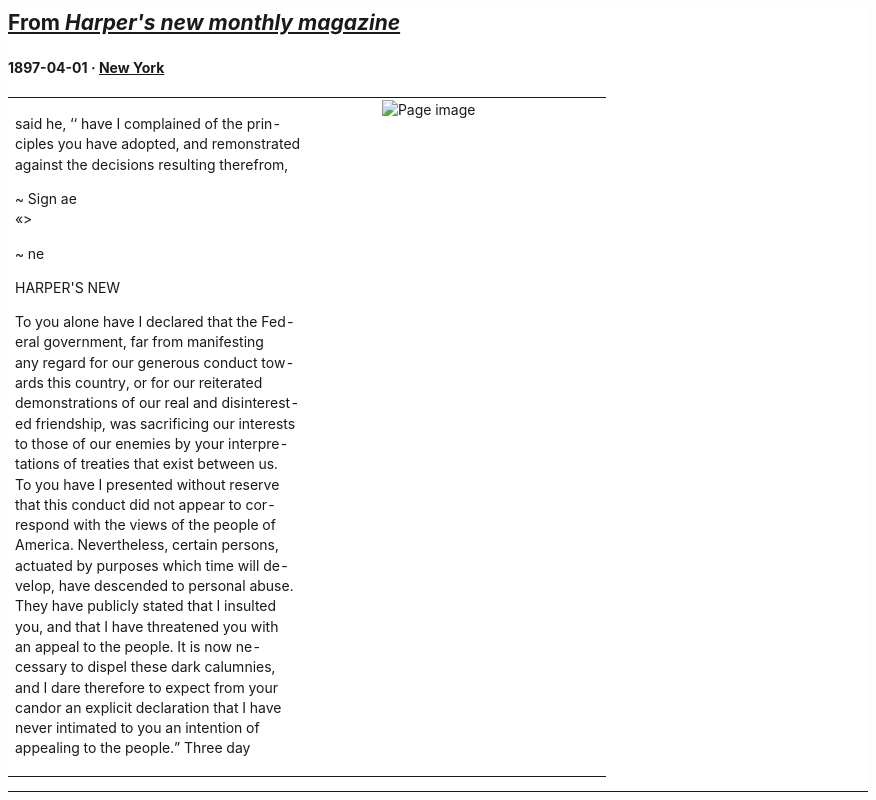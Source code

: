 
## [From _Harper's new monthly magazine_](https://archive.org/details/sim_harpers-magazine_1897-04_94_563/page/n12/mode/1up?view=theater)

#### 1897-04-01 &middot; [New York](http://dbpedia.org/resource/New_York_City)

<table style="width: 100%;"><tr><td style="width: 50%">

  
said he, ‘‘ have I complained of the prin-  
ciples you have adopted, and remonstrated  
against the decisions resulting therefrom,  
  
~ Sign ae  
«&gt;  
  
~ ne  
  
  
  
  
  
  
  
HARPER&#x27;S NEW  
  
  
  
To you alone have I declared that the Fed-  
eral government, far from manifesting  
any regard for our generous conduct tow-  
ards this country, or for our reiterated  
demonstrations of our real and disinterest-  
ed friendship, was sacrificing our interests  
to those of our enemies by your interpre-  
tations of treaties that exist between us.  
To you have I presented without reserve  
that this conduct did not appear to cor-  
respond with the views of the people of  
America. Nevertheless, certain persons,  
actuated by purposes which time will de-  
velop, have descended to personal abuse.  
They have publicly stated that I insulted  
you, and that I have threatened you with  
an appeal to the people. It is now ne-  
cessary to dispel these dark calumnies,  
and I dare therefore to expect from your  
candor an explicit declaration that I have  
never intimated to you an intention of  
appealing to the people.” Three day
</td><td style="width: 50%; max-height: 75%; margin: auto; display: block;">
<img alt="Page image" src="https://iiif.archive.org/image/iiif/2/sim_harpers-magazine_1897-04_94_563%2Fsim_harpers-magazine_1897-04_94_563_jp2.zip%2Fsim_harpers-magazine_1897-04_94_563_jp2%2Fsim_harpers-magazine_1897-04_94_563_0012.jp2/pct:49.281150159744406,15.401301518438178,47.40415335463259,71.42082429501085/,600/0/default.jpg"/>
</td>
</tr></table>

---

